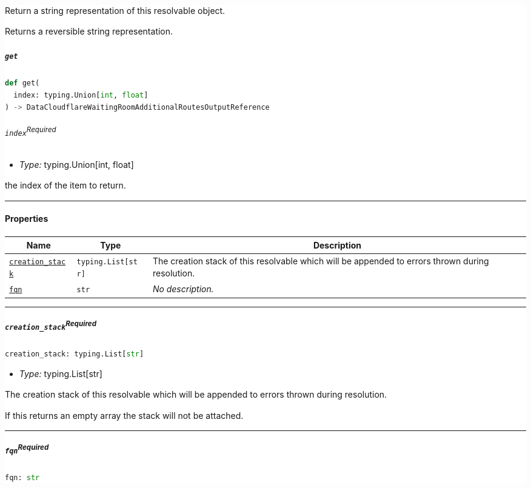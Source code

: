 Return a string representation of this resolvable object.

Returns a reversible string representation.

##### `get` <a name="get" id="@cdktf/provider-cloudflare.dataCloudflareWaitingRoom.DataCloudflareWaitingRoomAdditionalRoutesList.get"></a>

```python
def get(
  index: typing.Union[int, float]
) -> DataCloudflareWaitingRoomAdditionalRoutesOutputReference
```

###### `index`<sup>Required</sup> <a name="index" id="@cdktf/provider-cloudflare.dataCloudflareWaitingRoom.DataCloudflareWaitingRoomAdditionalRoutesList.get.parameter.index"></a>

- *Type:* typing.Union[int, float]

the index of the item to return.

---


#### Properties <a name="Properties" id="Properties"></a>

| **Name** | **Type** | **Description** |
| --- | --- | --- |
| <code><a href="#@cdktf/provider-cloudflare.dataCloudflareWaitingRoom.DataCloudflareWaitingRoomAdditionalRoutesList.property.creationStack">creation_stack</a></code> | <code>typing.List[str]</code> | The creation stack of this resolvable which will be appended to errors thrown during resolution. |
| <code><a href="#@cdktf/provider-cloudflare.dataCloudflareWaitingRoom.DataCloudflareWaitingRoomAdditionalRoutesList.property.fqn">fqn</a></code> | <code>str</code> | *No description.* |

---

##### `creation_stack`<sup>Required</sup> <a name="creation_stack" id="@cdktf/provider-cloudflare.dataCloudflareWaitingRoom.DataCloudflareWaitingRoomAdditionalRoutesList.property.creationStack"></a>

```python
creation_stack: typing.List[str]
```

- *Type:* typing.List[str]

The creation stack of this resolvable which will be appended to errors thrown during resolution.

If this returns an empty array the stack will not be attached.

---

##### `fqn`<sup>Required</sup> <a name="fqn" id="@cdktf/provider-cloudflare.dataCloudflareWaitingRoom.DataCloudflareWaitingRoomAdditionalRoutesList.property.fqn"></a>

```python
fqn: str
```
